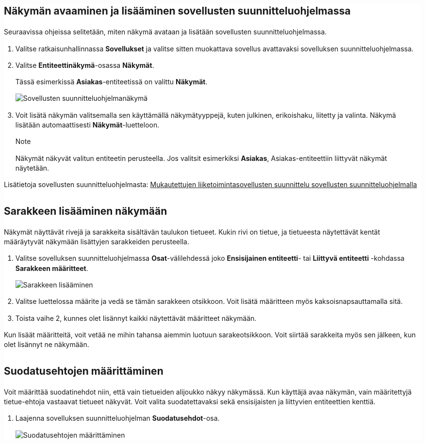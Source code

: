 
## <a name="open-and-add-a-view-in-the-app-designer"></a>Näkymän avaaminen ja lisääminen sovellusten suunnitteluohjelmassa

Seuraavissa ohjeissa selitetään, miten näkymä avataan ja lisätään sovellusten suunnitteluohjelmassa.
1. Valitse ratkaisunhallinnassa **Sovellukset** ja valitse sitten muokattava sovellus avattavaksi sovelluksen suunnitteluohjelmassa. 

2. Valitse **Entiteettinäkymä**-osassa **Näkymät**.

    Tässä esimerkissä **Asiakas**-entiteetissä on valittu **Näkymät**.

    ![Sovellusten suunnitteluohjelmanäkymä](media/ViewAppDesigner_AccountAppDesignerView.png "Asiakas-entiteetin sovellusten suunnitteluohjelmanäkymä")

3. Voit lisätä näkymän valitsemalla sen käyttämällä näkymätyyppejä, kuten julkinen, erikoishaku, liitetty ja valinta. Näkymä lisätään automaattisesti **Näkymät**-luetteloon.

    > [!NOTE]
    > Näkymät näkyvät valitun entiteetin perusteella. Jos valitsit esimerkiksi **Asiakas**, Asiakas-entiteettiin liittyvät näkymät näytetään.

Lisätietoja sovellusten suunnitteluohjelmasta: [Mukautettujen liiketoimintasovellusten suunnittelu sovellusten suunnitteluohjelmalla](design-custom-business-apps-using-app-designer.md)


## <a name="add-a-column-to-your-view"></a>Sarakkeen lisääminen näkymään
Näkymät näyttävät rivejä ja sarakkeita sisältävän taulukon tietueet. Kukin rivi on tietue, ja tietueesta näytettävät kentät määräytyvät näkymään lisättyjen sarakkeiden perusteella.

1. Valitse sovelluksen suunnitteluohjelmassa **Osat**-välilehdessä joko **Ensisijainen entiteetti**- tai **Liittyvä entiteetti** -kohdassa **Sarakkeen määritteet**.

    ![Sarakkeen lisääminen](media/ViewAppDesigner_AddColumn.png "Sarakkeen lisääminen näkymään") 

2. Valitse luettelossa määrite ja vedä se tämän sarakkeen otsikkoon. Voit lisätä määritteen myös kaksoisnapsauttamalla sitä.
3. Toista vaihe 2, kunnes olet lisännyt kaikki näytettävät määritteet näkymään.

Kun lisäät määritteitä, voit vetää ne mihin tahansa aiemmin luotuun sarakeotsikkoon. Voit siirtää sarakkeita myös sen jälkeen, kun olet lisännyt ne näkymään.


## <a name="define-filter-criteria"></a>Suodatusehtojen määrittäminen
Voit määrittää suodatinehdot niin, että vain tietueiden alijoukko näkyy näkymässä. Kun käyttäjä avaa näkymän, vain määritettyjä tietue-ehtoja vastaavat tietueet näkyvät. Voit valita suodatettavaksi sekä ensisijaisten ja liittyvien entiteettien kenttiä.
1. Laajenna sovelluksen suunnitteluohjelman **Suodatusehdot**-osa.
   
    ![Suodatusehtojen määrittäminen](media/ViewAppDesigner_FilterCriteria.png "Suodatusehtojen määrittäminen") 
